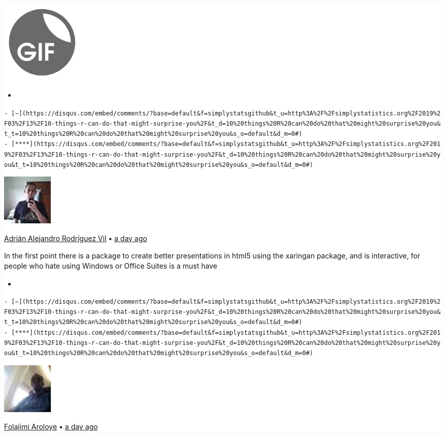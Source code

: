 ![gif-picker.df38180f2d048c25fe42a2b440ff863e.png](../_resources/5f5ec942ed95355419b673488da13811.png)

-

    - [−](https://disqus.com/embed/comments/?base=default&f=simplystatsgithub&t_u=http%3A%2F%2Fsimplystatistics.org%2F2019%2F03%2F13%2F10-things-r-can-do-that-might-surprise-you%2F&t_d=10%20things%20R%20can%20do%20that%20might%20surprise%20you&t_t=10%20things%20R%20can%20do%20that%20might%20surprise%20you&s_o=default&d_m=0#)
    - [****](https://disqus.com/embed/comments/?base=default&f=simplystatsgithub&t_u=http%3A%2F%2Fsimplystatistics.org%2F2019%2F03%2F13%2F10-things-r-can-do-that-might-surprise-you%2F&t_d=10%20things%20R%20can%20do%20that%20might%20surprise%20you&t_t=10%20things%20R%20can%20do%20that%20might%20surprise%20you&s_o=default&d_m=0#)

[![avatar92.jpg](../_resources/f2ce0df4d5a5805800757453af0f12b1.jpg)](https://disqus.com/by/disqus_r6PVd3FHIp/)

 [Adrián Alejandro Rodríguez Vil](https://disqus.com/by/disqus_r6PVd3FHIp/)    •  [a day ago](https://simplystatistics.org/2019/03/13/10-things-r-can-do-that-might-surprise-you/#comment-4378892740)

In the first point there is a package to create better presentations in html5 using the xaringan package, and is interactive, for people who hate using Windows or Office Suites is a must have

-

    - [−](https://disqus.com/embed/comments/?base=default&f=simplystatsgithub&t_u=http%3A%2F%2Fsimplystatistics.org%2F2019%2F03%2F13%2F10-things-r-can-do-that-might-surprise-you%2F&t_d=10%20things%20R%20can%20do%20that%20might%20surprise%20you&t_t=10%20things%20R%20can%20do%20that%20might%20surprise%20you&s_o=default&d_m=0#)
    - [****](https://disqus.com/embed/comments/?base=default&f=simplystatsgithub&t_u=http%3A%2F%2Fsimplystatistics.org%2F2019%2F03%2F13%2F10-things-r-can-do-that-might-surprise-you%2F&t_d=10%20things%20R%20can%20do%20that%20might%20surprise%20you&t_t=10%20things%20R%20can%20do%20that%20might%20surprise%20you&s_o=default&d_m=0#)

[![avatar92.jpg](../_resources/e57825e8838bd076241d2b324ab29704.jpg)](https://disqus.com/by/folajimiaroloye/)

 [Folajimi Aroloye](https://disqus.com/by/folajimiaroloye/)    •  [a day ago](https://simplystatistics.org/2019/03/13/10-things-r-can-do-that-might-surprise-you/#comment-4378064264)
